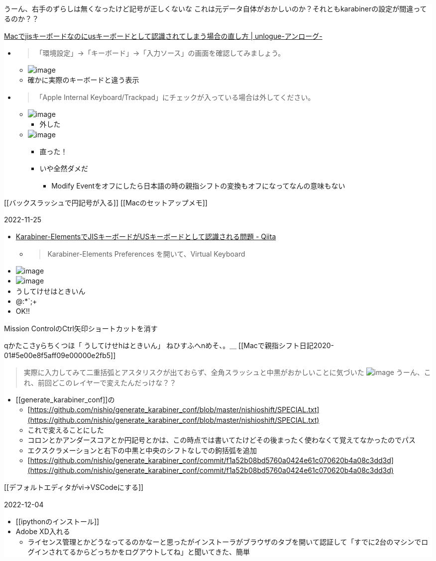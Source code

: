 うーん、右手のずらしは無くなったけど記号が正しくないな
これは元データ自体がおかしいのか？それともkarabinerの設定が間違ってるのか？？

[Macでjisキーボードなのにusキーボードとして認識されてしまう場合の直し方 | unlogue-アンローグ-](https://www.unlogue.com/mac-jis-us/)
- > 「環境設定」→「キーボード」→「入力ソース」の画面を確認してみましょう。
    - ![image](https://gyazo.com/83b99273d054648dd0e7d72df8405ca6/thumb/1000)
    - 確かに実際のキーボードと違う表示
- > 「Apple Internal Keyboard/Trackpad」にチェックが入っている場合は外してください。
    - ![image](https://gyazo.com/ac2dc0bdf2555c2aea7c3990ee720496/thumb/1000)
        - 外した
    - ![image](https://gyazo.com/3cb53c08bb29ec422ee5a3605dfbedc2/thumb/1000)
        - 直った！

        - いや全然ダメだ
            - Modify Eventをオフにしたら日本語の時の親指シフトの変換もオフになってなんの意味もない

[[バックスラッシュで円記号が入る]]
[[Macのセットアップメモ]]

2022-11-25
- [Karabiner-ElementsでJISキーボードがUSキーボードとして認識される問題 - Qiita](https://qiita.com/kenmaz/items/0ff152af776a3e6e5f6e)
    - > Karabiner-Elements Preferences を開いて、Virtual Keyboard
- ![image](https://gyazo.com/f2a6e4299059e7709575a38e77b14f85/thumb/1000)
- ![image](https://gyazo.com/7fd391530d59d62650ad45370c411250/thumb/1000)
- うしてけせはときいん
- @:*`;+
- OK!!


Mission ControlのCtrl矢印ショートカットを消す

qかたこさyらちくつほ「
うしてけせhはときいん」
ねひすふへnめそ、。＿
[[Macで親指シフト日記2020-01#5e00e8f5aff09e00000e2fb5]]
> 実際に入力してみて二重括弧とアスタリスクが出ておらず、全角スラッシュと中黒がおかしいことに気づいた
> ![image](https://gyazo.com/afe02f6951348d9c024cad6f94fb1574/thumb/1000)
うーん、これ、前回どこのレイヤーで変えたんだっけな？？
- [[generate_karabiner_conf]]の
    - [https://github.com/nishio/generate_karabiner_conf/blob/master/nishioshift/SPECIAL.txt](https://github.com/nishio/generate_karabiner_conf/blob/master/nishioshift/SPECIAL.txt)
    - これで変えることにした
    - コロンとかアンダースコアとか円記号とかは、この時点では書いてたけどその後まったく使わなくて覚えてなかったのでパス
    - エクスクラメーションと右下の中黒と中央のシフトなしでの鉤括弧を追加
    - [https://github.com/nishio/generate_karabiner_conf/commit/f1a52b08bd5760a0424e61c070620b4a08c3dd3d](https://github.com/nishio/generate_karabiner_conf/commit/f1a52b08bd5760a0424e61c070620b4a08c3dd3d)


[[デフォルトエディタがvi→VSCodeにする]]

2022-12-04
- [[ipythonのインストール]]
- Adobe XD入れる
    - ライセンス管理とかどうなってるのかなーと思ったがインストーラがブラウザのタブを開いて認証して「すでに2台のマシンでログインされてるからどっちかをログアウトしてね」と聞いてきた、簡単
